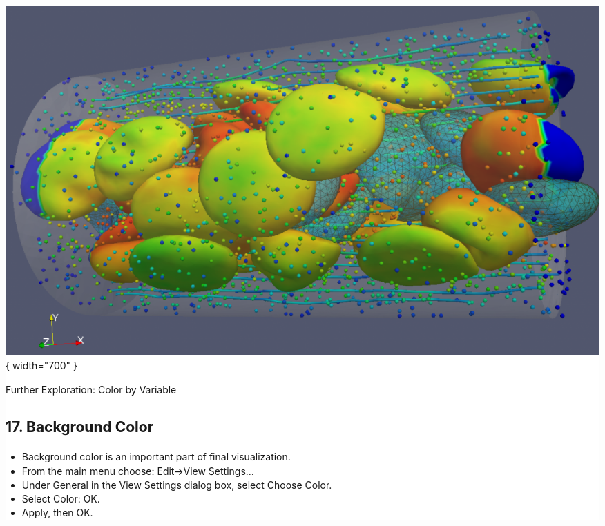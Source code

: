   ![Further Exploration: Color by Variable](images/img-18.png){ width="700" }
  <figcaption>Further Exploration: Color by Variable</figcaption>
</figure>

## 17. Background Color

- Background color is an important part of final visualization.
- From the main menu choose: Edit->View Settings...
- Under General in the View Settings dialog box, select Choose Color.
- Select Color: OK.
- Apply, then OK.

<figure markdown>